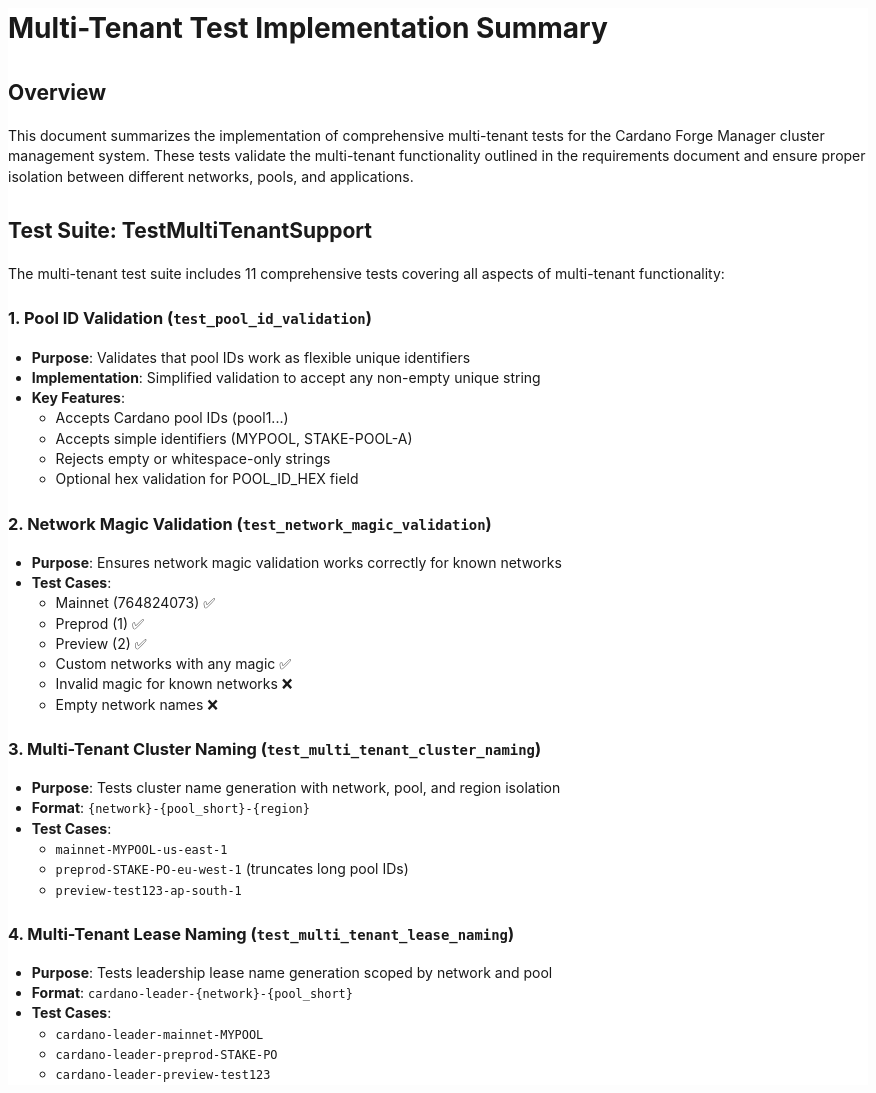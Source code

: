# Multi-Tenant Test Implementation Summary

## Overview

This document summarizes the implementation of comprehensive multi-tenant tests for the Cardano Forge Manager cluster management system. These tests validate the multi-tenant functionality outlined in the requirements document and ensure proper isolation between different networks, pools, and applications.

## Test Suite: TestMultiTenantSupport

The multi-tenant test suite includes 11 comprehensive tests covering all aspects of multi-tenant functionality:

### 1. Pool ID Validation (`test_pool_id_validation`)
- **Purpose**: Validates that pool IDs work as flexible unique identifiers
- **Implementation**: Simplified validation to accept any non-empty unique string
- **Key Features**:
  - Accepts Cardano pool IDs (pool1...)
  - Accepts simple identifiers (MYPOOL, STAKE-POOL-A)
  - Rejects empty or whitespace-only strings
  - Optional hex validation for POOL_ID_HEX field

### 2. Network Magic Validation (`test_network_magic_validation`) 
- **Purpose**: Ensures network magic validation works correctly for known networks
- **Test Cases**:
  - Mainnet (764824073) ✅
  - Preprod (1) ✅  
  - Preview (2) ✅
  - Custom networks with any magic ✅
  - Invalid magic for known networks ❌
  - Empty network names ❌

### 3. Multi-Tenant Cluster Naming (`test_multi_tenant_cluster_naming`)
- **Purpose**: Tests cluster name generation with network, pool, and region isolation
- **Format**: `{network}-{pool_short}-{region}`
- **Test Cases**:
  - `mainnet-MYPOOL-us-east-1`
  - `preprod-STAKE-PO-eu-west-1` (truncates long pool IDs)
  - `preview-test123-ap-south-1`

### 4. Multi-Tenant Lease Naming (`test_multi_tenant_lease_naming`)
- **Purpose**: Tests leadership lease name generation scoped by network and pool
- **Format**: `cardano-leader-{network}-{pool_short}`  
- **Test Cases**:
  - `cardano-leader-mainnet-MYPOOL`
  - `cardano-leader-preprod-STAKE-PO`
  - `cardano-leader-preview-test123`
